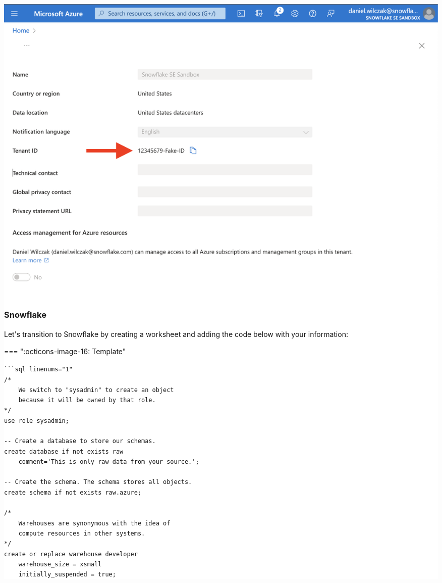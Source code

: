 ![Tenant Properties](images/10.png)

### Snowflake

Let's transition to Snowflake by creating a worksheet and adding the code below with your information:

=== ":octicons-image-16: Template"

    ```sql linenums="1"
    /*
        We switch to "sysadmin" to create an object
        because it will be owned by that role.
    */
    use role sysadmin;

    -- Create a database to store our schemas.
    create database if not exists raw 
        comment='This is only raw data from your source.';

    -- Create the schema. The schema stores all objects.
    create schema if not exists raw.azure;

    /*
        Warehouses are synonymous with the idea of
        compute resources in other systems.
    */
    create or replace warehouse developer 
        warehouse_size = xsmall
        initially_suspended = true;
